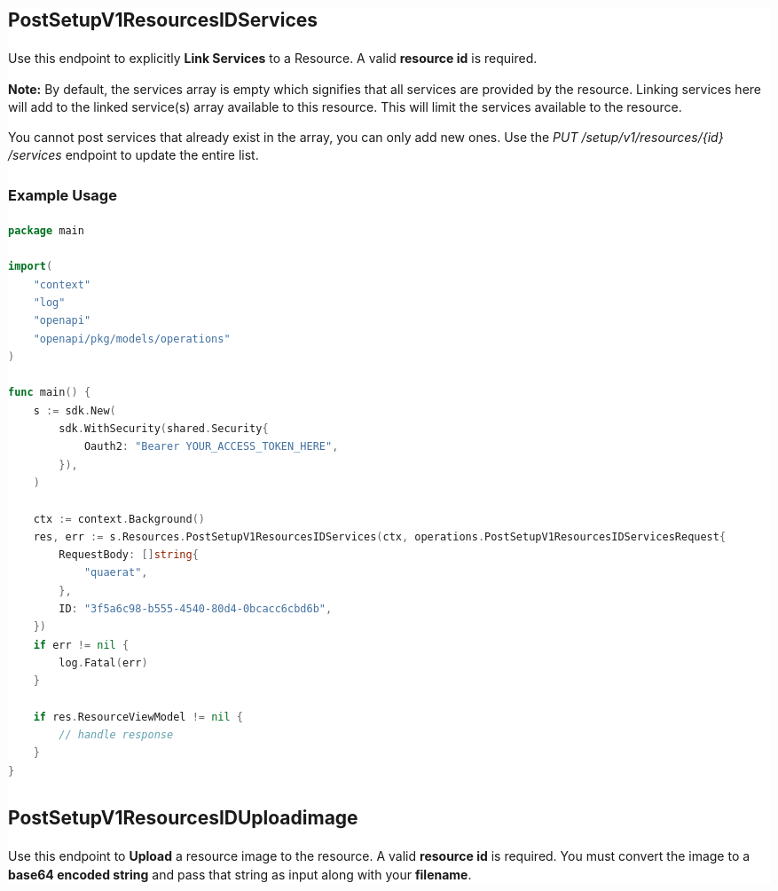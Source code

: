 ## PostSetupV1ResourcesIDServices

<p>Use this endpoint to explicitly <b>Link Services</b> to a Resource. A valid <b>resource id</b> is required.</p>
<p>
  <b>Note:</b> By default, the services array is empty which signifies that all services are provided by the resource. Linking services here will add to the linked service(s) array available to this resource. This will limit the services available to the resource.</p>
<p>You cannot post services that already exist in the array, you can only add new ones. Use the <i>PUT ​/setup​/v1​/resources​/{id}​/services</i> endpoint to update the entire list.</p>

### Example Usage

```go
package main

import(
	"context"
	"log"
	"openapi"
	"openapi/pkg/models/operations"
)

func main() {
    s := sdk.New(
        sdk.WithSecurity(shared.Security{
            Oauth2: "Bearer YOUR_ACCESS_TOKEN_HERE",
        }),
    )

    ctx := context.Background()
    res, err := s.Resources.PostSetupV1ResourcesIDServices(ctx, operations.PostSetupV1ResourcesIDServicesRequest{
        RequestBody: []string{
            "quaerat",
        },
        ID: "3f5a6c98-b555-4540-80d4-0bcacc6cbd6b",
    })
    if err != nil {
        log.Fatal(err)
    }

    if res.ResourceViewModel != nil {
        // handle response
    }
}
```

## PostSetupV1ResourcesIDUploadimage

<p>Use this endpoint to <b>Upload</b> a resource image to the resource. A valid <b>resource id</b> is required. You must convert the image to a <b>base64 encoded string</b> and pass that string as input along with your <b>filename</b>.</p>
